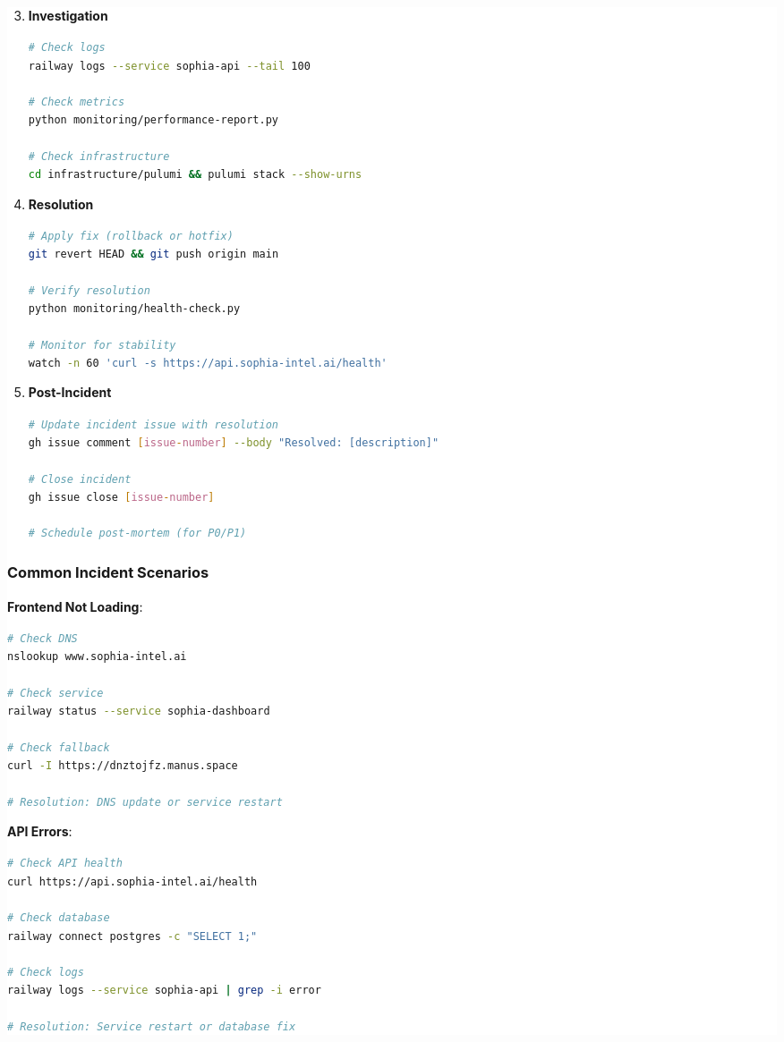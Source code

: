 3. **Investigation**
   ```bash
   # Check logs
   railway logs --service sophia-api --tail 100
   
   # Check metrics
   python monitoring/performance-report.py
   
   # Check infrastructure
   cd infrastructure/pulumi && pulumi stack --show-urns
   ```

4. **Resolution**
   ```bash
   # Apply fix (rollback or hotfix)
   git revert HEAD && git push origin main
   
   # Verify resolution
   python monitoring/health-check.py
   
   # Monitor for stability
   watch -n 60 'curl -s https://api.sophia-intel.ai/health'
   ```

5. **Post-Incident**
   ```bash
   # Update incident issue with resolution
   gh issue comment [issue-number] --body "Resolved: [description]"
   
   # Close incident
   gh issue close [issue-number]
   
   # Schedule post-mortem (for P0/P1)
   ```

### Common Incident Scenarios

**Frontend Not Loading**:
```bash
# Check DNS
nslookup www.sophia-intel.ai

# Check service
railway status --service sophia-dashboard

# Check fallback
curl -I https://dnztojfz.manus.space

# Resolution: DNS update or service restart
```

**API Errors**:
```bash
# Check API health
curl https://api.sophia-intel.ai/health

# Check database
railway connect postgres -c "SELECT 1;"

# Check logs
railway logs --service sophia-api | grep -i error

# Resolution: Service restart or database fix
```
